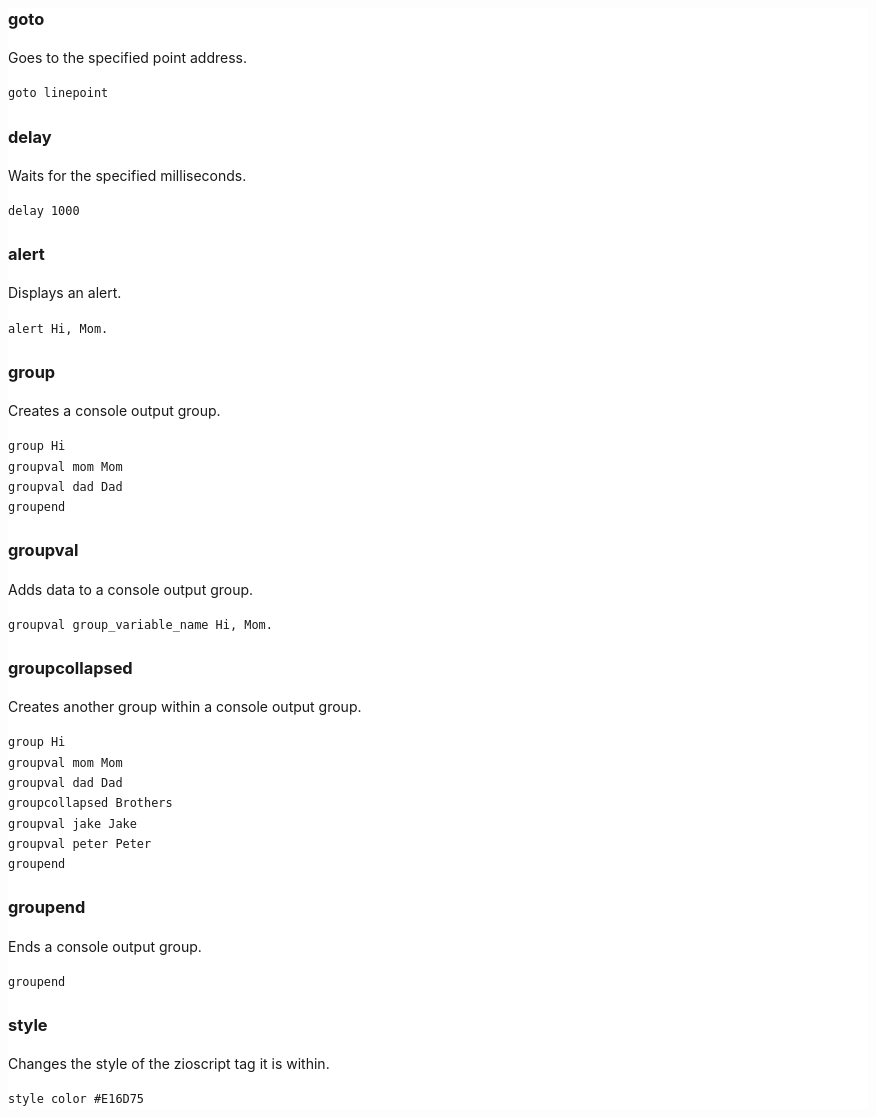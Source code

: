 ### goto
Goes to the specified point address.
```
goto linepoint
```

### delay
Waits for the specified milliseconds.
```
delay 1000
```

### alert
Displays an alert.
```
alert Hi, Mom.
```

### group
Creates a console output group.
```
group Hi
groupval mom Mom
groupval dad Dad
groupend
```

### groupval
Adds data to a console output group.
```
groupval group_variable_name Hi, Mom.
```

### groupcollapsed
Creates another group within a console output group.
```
group Hi
groupval mom Mom
groupval dad Dad
groupcollapsed Brothers
groupval jake Jake
groupval peter Peter
groupend
```

### groupend
Ends a console output group.
```
groupend
```

### style
Changes the style of the zioscript tag it is within.
```
style color #E16D75
```
